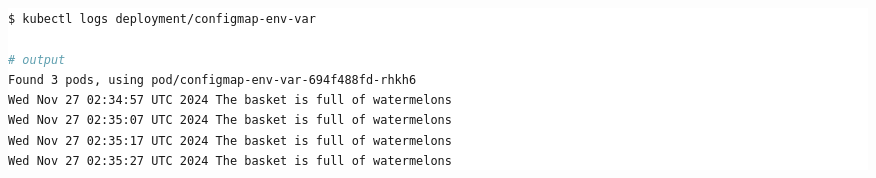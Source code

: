   ```bash
  $ kubectl logs deployment/configmap-env-var
  
  # output
  Found 3 pods, using pod/configmap-env-var-694f488fd-rhkh6
  Wed Nov 27 02:34:57 UTC 2024 The basket is full of watermelons
  Wed Nov 27 02:35:07 UTC 2024 The basket is full of watermelons
  Wed Nov 27 02:35:17 UTC 2024 The basket is full of watermelons
  Wed Nov 27 02:35:27 UTC 2024 The basket is full of watermelons
  ```

